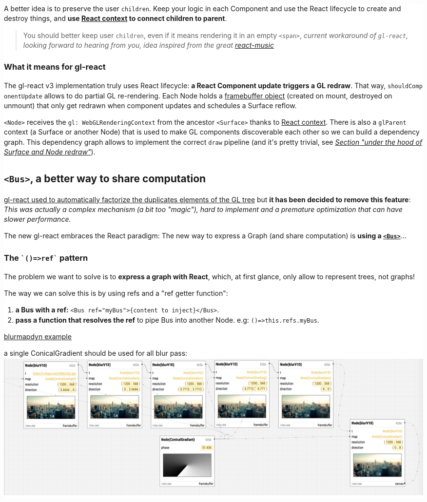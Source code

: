 A better idea is to preserve the user `children`. Keep your logic in each Component and use the React lifecycle to create and destroy things, and **use [React context](https://facebook.github.io/react/docs/context.html) to connect children to parent**.

> You should better keep user `children`, even if it means rendering it in an empty `<span>`, _current workaround of `gl-react`, looking forward to hearing from you, idea inspired from the great [react-music](https://github.com/FormidableLabs/react-music)_

### What it means for gl-react

The gl-react v3 implementation truly uses React lifecycle: **a React Component update triggers a GL redraw**. That way, `shouldComponentUpdate` allows to do partial GL re-rendering. Each Node holds a [framebuffer object](https://www.opengl.org/wiki/Framebuffer_Object) (created on mount, destroyed on unmount) that only get redrawn when component updates and schedules a Surface reflow.

`<Node>` receives the `gl: WebGLRenderingContext` from the ancestor `<Surface>` thanks to [React context](https://facebook.github.io/react/docs/context.html). There is also a `glParent` context (a Surface or another Node) that is used to make GL components discoverable each other so we can build a dependency graph. This dependency graph allows to implement the correct `draw` pipeline (and it's pretty trivial, see [_Section "under the hood of Surface and Node redraw"_](#under_the_hook_redraw)).

## `<Bus>`, a better way to share computation

[gl-react used to automatically factorize the duplicates elements of the GL tree](http://greweb.me/2016/06/glreactconf/) but **it has been decided to remove this feature**: _This was actually a complex mechanism (a bit too "magic"), hard to implement and a premature optimization that can have slower performance._

The new gl-react embraces the React paradigm: The new way to express a Graph (and share computation) is **using a [`<Bus>`][bus]**...

### The `` `()=>ref` `` pattern

The problem we want to solve is to **express a graph with React**, which, at first glance, only allow to represent trees, not graphs!

The way we can solve this is by using refs and a "ref getter function":

1. **a Bus with a ref:** `<Bus ref="myBus">{content to inject}</Bus>`.
2. **pass a function that resolves the ref** to pipe Bus into another Node. e.g: `()=>this.refs.myBus`.

[blurmapdyn example](https://gl-react-cookbook.surge.sh/blurmapdyn)

<video loop autoplay controls src="/images/2016/12/blurmapdyn.mp4" width="100%"></video>

a single ConicalGradient should be used for all blur pass:
![](/images/2016/12/blurmapdynschema.png)


[cookbook]: https://gl-react-cookbook.surge.sh
[github]: https://github.com/gre/gl-react
[jest]: https://github.com/facebook/jest
[headless-gl]: https://github.com/stackgl/headless-gl
[bus]: https://gl-react-cookbook.surge.sh/api#bus